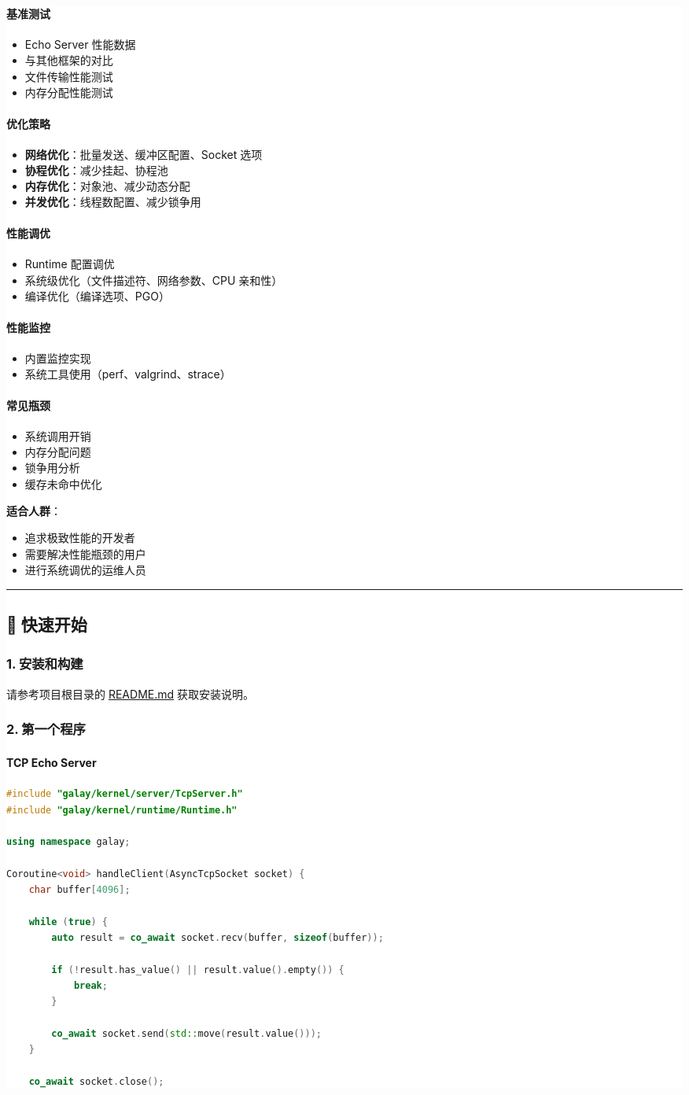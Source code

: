 #### 基准测试
- Echo Server 性能数据
- 与其他框架的对比
- 文件传输性能测试
- 内存分配性能测试

#### 优化策略
- **网络优化**：批量发送、缓冲区配置、Socket 选项
- **协程优化**：减少挂起、协程池
- **内存优化**：对象池、减少动态分配
- **并发优化**：线程数配置、减少锁争用

#### 性能调优
- Runtime 配置调优
- 系统级优化（文件描述符、网络参数、CPU 亲和性）
- 编译优化（编译选项、PGO）

#### 性能监控
- 内置监控实现
- 系统工具使用（perf、valgrind、strace）

#### 常见瓶颈
- 系统调用开销
- 内存分配问题
- 锁争用分析
- 缓存未命中优化

**适合人群**：
- 追求极致性能的开发者
- 需要解决性能瓶颈的用户
- 进行系统调优的运维人员

---

## 🚀 快速开始

### 1. 安装和构建

请参考项目根目录的 [README.md](../README.md) 获取安装说明。

### 2. 第一个程序

#### TCP Echo Server

```cpp
#include "galay/kernel/server/TcpServer.h"
#include "galay/kernel/runtime/Runtime.h"

using namespace galay;

Coroutine<void> handleClient(AsyncTcpSocket socket) {
    char buffer[4096];
    
    while (true) {
        auto result = co_await socket.recv(buffer, sizeof(buffer));
        
        if (!result.has_value() || result.value().empty()) {
            break;
        }
        
        co_await socket.send(std::move(result.value()));
    }
    
    co_await socket.close();
```